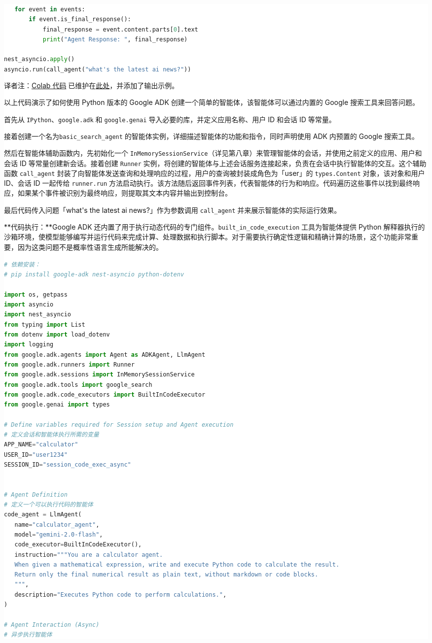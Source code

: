 ```python
   for event in events:
       if event.is_final_response():
           final_response = event.content.parts[0].text
           print("Agent Response: ", final_response)

nest_asyncio.apply()
asyncio.run(call_agent("what's the latest ai news?"))
```

译者注：[Colab 代码](https://colab.research.google.com/drive/1qFpzmHYomA4vbtuuV1DJrW_cpAZAbY_m) 已维护在[此处](/codes/Chapter-05-Tool-Use-ADK-Example-Google-Search.py)，并添加了输出示例。

以上代码演示了如何使用 Python 版本的 Google ADK 创建一个简单的智能体，该智能体可以通过内置的 Google 搜索工具来回答问题。

首先从 `IPython`、`google.adk` 和 `google.genai` 导入必要的库，并定义应用名称、用户 ID 和会话 ID 等常量。

接着创建一个名为`basic_search_agent` 的智能体实例，详细描述智能体的功能和指令，同时声明使用 ADK 内预置的 Google 搜索工具。

然后在智能体辅助函数内，先初始化一个 `InMemorySessionService`（详见第八章）来管理智能体的会话，并使用之前定义的应用、用户和会话 ID 等常量创建新会话。接着创建 `Runner` 实例，将创建的智能体与上述会话服务连接起来，负责在会话中执行智能体的交互。这个辅助函数 `call_agent` 封装了向智能体发送查询和处理响应的过程，用户的查询被封装成角色为「user」的 `types.Content` 对象，该对象和用户 ID、会话 ID 一起传给 `runner.run` 方法启动执行。该方法随后返回事件列表，代表智能体的行为和响应。代码遍历这些事件以找到最终响应，如果某个事件被识别为最终响应，则提取其文本内容并输出到控制台。

最后代码传入问题「what's the latest ai news?」作为参数调用 `call_agent` 并来展示智能体的实际运行效果。

**代码执行：**Google ADK 还内置了用于执行动态代码的专门组件。`built_in_code_execution` 工具为智能体提供 Python 解释器执行的沙箱环境，使模型能够编写并运行代码来完成计算、处理数据和执行脚本。对于需要执行确定性逻辑和精确计算的场景，这个功能非常重要，因为这类问题不是概率性语言生成所能解决的。

```python
# 依赖安装：
# pip install google-adk nest-asyncio python-dotenv

import os, getpass
import asyncio
import nest_asyncio
from typing import List
from dotenv import load_dotenv
import logging
from google.adk.agents import Agent as ADKAgent, LlmAgent
from google.adk.runners import Runner
from google.adk.sessions import InMemorySessionService
from google.adk.tools import google_search
from google.adk.code_executors import BuiltInCodeExecutor
from google.genai import types

# Define variables required for Session setup and Agent execution
# 定义会话和智能体执行所需的变量
APP_NAME="calculator"
USER_ID="user1234"
SESSION_ID="session_code_exec_async"


# Agent Definition
# 定义一个可以执行代码的智能体
code_agent = LlmAgent(
   name="calculator_agent",
   model="gemini-2.0-flash",
   code_executor=BuiltInCodeExecutor(),
   instruction="""You are a calculator agent.
   When given a mathematical expression, write and execute Python code to calculate the result.
   Return only the final numerical result as plain text, without markdown or code blocks.
   """,
   description="Executes Python code to perform calculations.",
)

# Agent Interaction (Async)
# 异步执行智能体
```